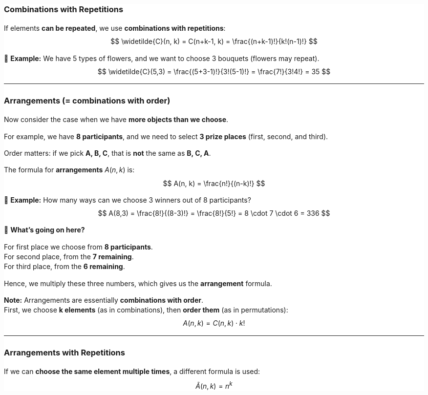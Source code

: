 
### Combinations with Repetitions

If elements **can be repeated**, we use **combinations with repetitions**:
$$
\widetilde{C}(n, k) = C(n+k-1, k) = \frac{(n+k-1)!}{k!(n-1)!}
$$

🔹 **Example:** We have 5 types of flowers, and we want to choose 3 bouquets (flowers may repeat).
$$
\widetilde{C}(5,3) = \frac{(5+3-1)!}{3!(5-1)!} = \frac{7!}{3!4!} = 35
$$

---

### Arrangements (= combinations with order)

Now consider the case when we have **more objects than we choose**.

For example, we have **8 participants**, and we need to select **3 prize places** (first, second, and third).

Order matters: if we pick **A, B, C**, that is **not** the same as **B, C, A**.

The formula for **arrangements** $A(n, k)$ is:
$$
A(n, k) = \frac{n!}{(n-k)!}
$$

🔹 **Example:** How many ways can we choose 3 winners out of 8 participants?
$$
A(8,3) = \frac{8!}{(8-3)!} = \frac{8!}{5!} = 8 \cdot 7 \cdot 6 = 336
$$

🔹 **What’s going on here?**

For first place we choose from **8 participants**.  
For second place, from the **7 remaining**.  
For third place, from the **6 remaining**.

Hence, we multiply these three numbers, which gives us the **arrangement** formula.

**Note:** Arrangements are essentially **combinations with order**.  
First, we choose **k elements** (as in combinations), then **order them** (as in permutations):
$$
A(n, k) = C(n, k) \cdot k!
$$

---

### Arrangements with Repetitions

If we can **choose the same element multiple times**, a different formula is used:
$$
\widetilde{A}(n, k) = n^k
$$
